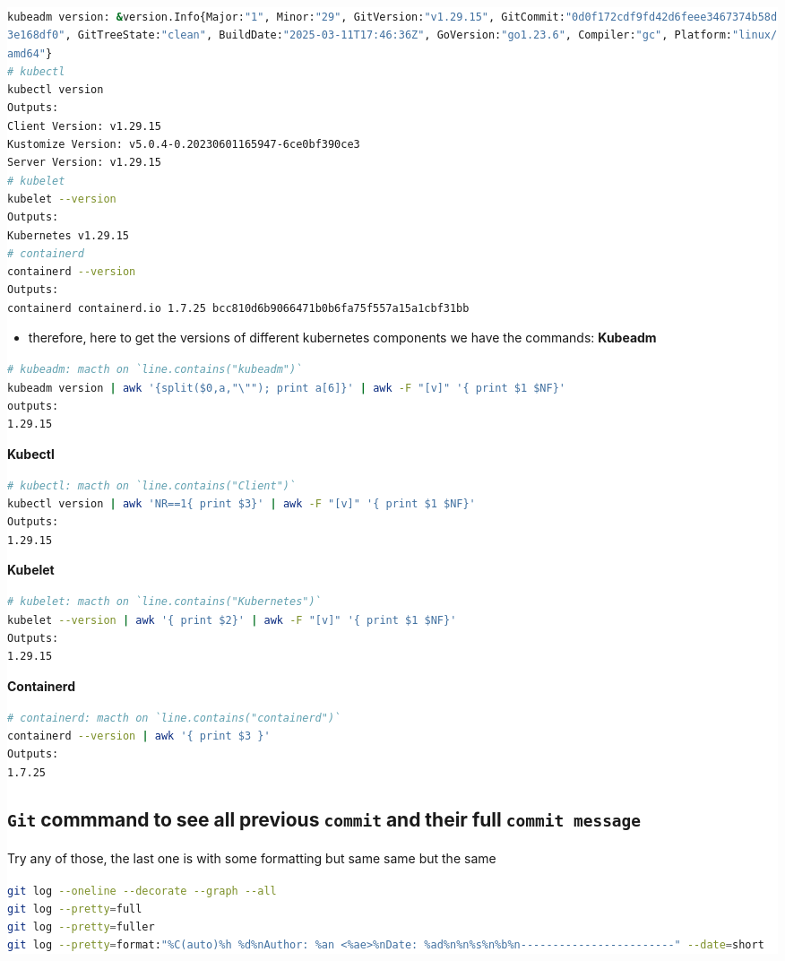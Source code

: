 ```bash
kubeadm version: &version.Info{Major:"1", Minor:"29", GitVersion:"v1.29.15", GitCommit:"0d0f172cdf9fd42d6feee3467374b58d3e168df0", GitTreeState:"clean", BuildDate:"2025-03-11T17:46:36Z", GoVersion:"go1.23.6", Compiler:"gc", Platform:"linux/amd64"}
# kubectl
kubectl version
Outputs:
Client Version: v1.29.15
Kustomize Version: v5.0.4-0.20230601165947-6ce0bf390ce3
Server Version: v1.29.15
# kubelet
kubelet --version
Outputs:
Kubernetes v1.29.15
# containerd
containerd --version
Outputs:
containerd containerd.io 1.7.25 bcc810d6b9066471b0b6fa75f557a15a1cbf31bb
```
- therefore, here to get the versions of different kubernetes components we have the commands:
**Kubeadm**
```bash
# kubeadm: macth on `line.contains("kubeadm")`
kubeadm version | awk '{split($0,a,"\""); print a[6]}' | awk -F "[v]" '{ print $1 $NF}'
outputs:
1.29.15
```

**Kubectl**
```bash
# kubectl: macth on `line.contains("Client")`
kubectl version | awk 'NR==1{ print $3}' | awk -F "[v]" '{ print $1 $NF}'
Outputs:
1.29.15
```

**Kubelet**
```bash
# kubelet: macth on `line.contains("Kubernetes")`
kubelet --version | awk '{ print $2}' | awk -F "[v]" '{ print $1 $NF}'
Outputs:
1.29.15
```

**Containerd**
```bash
# containerd: macth on `line.contains("containerd")`
containerd --version | awk '{ print $3 }'
Outputs:
1.7.25
```

## `Git` commmand to see all previous `commit` and their **full** `commit message`
Try any of those, the last one is with some formatting but same same but the same
```bash
git log --oneline --decorate --graph --all
git log --pretty=full
git log --pretty=fuller
git log --pretty=format:"%C(auto)%h %d%nAuthor: %an <%ae>%nDate: %ad%n%n%s%n%b%n------------------------" --date=short
```
